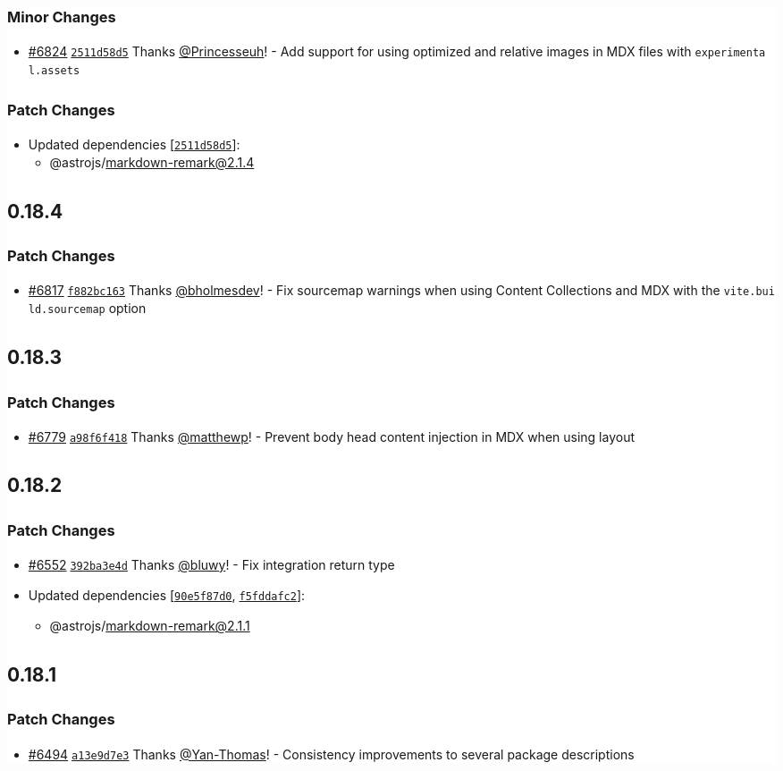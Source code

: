### Minor Changes

- [#6824](https://github.com/withastro/astro/pull/6824) [`2511d58d5`](https://github.com/withastro/astro/commit/2511d58d586af080a78e5ef8a63020b3e17770db) Thanks [@Princesseuh](https://github.com/Princesseuh)! - Add support for using optimized and relative images in MDX files with `experimental.assets`

### Patch Changes

- Updated dependencies [[`2511d58d5`](https://github.com/withastro/astro/commit/2511d58d586af080a78e5ef8a63020b3e17770db)]:
  - @astrojs/markdown-remark@2.1.4

## 0.18.4

### Patch Changes

- [#6817](https://github.com/withastro/astro/pull/6817) [`f882bc163`](https://github.com/withastro/astro/commit/f882bc1636d5ce1c3b8faae47df36b4dc758045a) Thanks [@bholmesdev](https://github.com/bholmesdev)! - Fix sourcemap warnings when using Content Collections and MDX with the `vite.build.sourcemap` option

## 0.18.3

### Patch Changes

- [#6779](https://github.com/withastro/astro/pull/6779) [`a98f6f418`](https://github.com/withastro/astro/commit/a98f6f418c92261a06ef79624a8c86e288c21eab) Thanks [@matthewp](https://github.com/matthewp)! - Prevent body head content injection in MDX when using layout

## 0.18.2

### Patch Changes

- [#6552](https://github.com/withastro/astro/pull/6552) [`392ba3e4d`](https://github.com/withastro/astro/commit/392ba3e4d55f73ce9194bd94a2243f1aa62af079) Thanks [@bluwy](https://github.com/bluwy)! - Fix integration return type

- Updated dependencies [[`90e5f87d0`](https://github.com/withastro/astro/commit/90e5f87d03215a833bb6ac91f9548670a25ce659), [`f5fddafc2`](https://github.com/withastro/astro/commit/f5fddafc248bb1ef57b7349bfecc25539ae2b5ea)]:
  - @astrojs/markdown-remark@2.1.1

## 0.18.1

### Patch Changes

- [#6494](https://github.com/withastro/astro/pull/6494) [`a13e9d7e3`](https://github.com/withastro/astro/commit/a13e9d7e33baccf51e7d4815f99b481ad174bc57) Thanks [@Yan-Thomas](https://github.com/Yan-Thomas)! - Consistency improvements to several package descriptions
